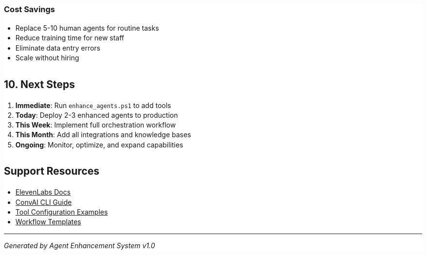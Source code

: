 ### Cost Savings
- Replace 5-10 human agents for routine tasks
- Reduce training time for new staff
- Eliminate data entry errors
- Scale without hiring

## 10. Next Steps

1. **Immediate**: Run `enhance_agents.ps1` to add tools
2. **Today**: Deploy 2-3 enhanced agents to production
3. **This Week**: Implement full orchestration workflow
4. **This Month**: Add all integrations and knowledge bases
5. **Ongoing**: Monitor, optimize, and expand capabilities

## Support Resources

- [ElevenLabs Docs](https://docs.elevenlabs.com)
- [ConvAI CLI Guide](https://github.com/elevenlabs/convai-cli)
- [Tool Configuration Examples](./tool_configs/)
- [Workflow Templates](./orchestration/)

---

*Generated by Agent Enhancement System v1.0*